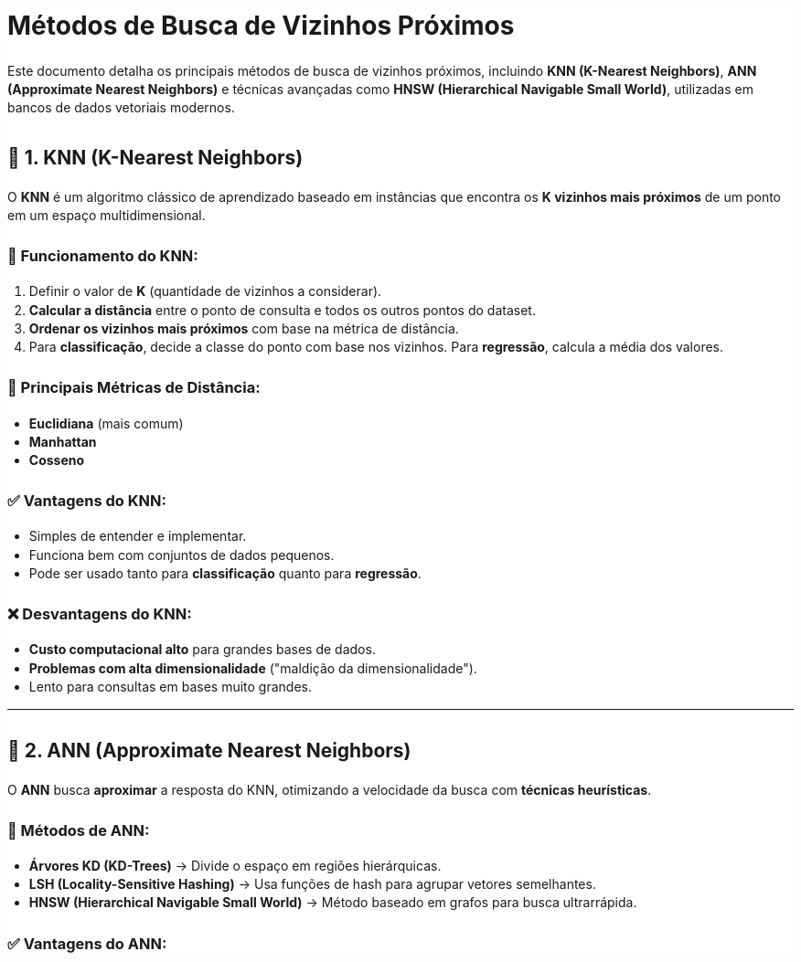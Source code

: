 # Métodos de Busca de Vizinhos Próximos

Este documento detalha os principais métodos de busca de vizinhos próximos, incluindo **KNN (K-Nearest Neighbors)**, **ANN (Approximate Nearest Neighbors)** e técnicas avançadas como **HNSW (Hierarchical Navigable Small World)**, utilizadas em bancos de dados vetoriais modernos.

## 📌 1. KNN (K-Nearest Neighbors)

O **KNN** é um algoritmo clássico de aprendizado baseado em instâncias que encontra os **K vizinhos mais próximos** de um ponto em um espaço multidimensional.

### 🔹 Funcionamento do KNN:

1. Definir o valor de **K** (quantidade de vizinhos a considerar).
2. **Calcular a distância** entre o ponto de consulta e todos os outros pontos do dataset.
3. **Ordenar os vizinhos mais próximos** com base na métrica de distância.
4. Para **classificação**, decide a classe do ponto com base nos vizinhos. Para **regressão**, calcula a média dos valores.

### 🔹 Principais Métricas de Distância:

- **Euclidiana** (mais comum)
- **Manhattan**
- **Cosseno**

### ✅ Vantagens do KNN:

- Simples de entender e implementar.
- Funciona bem com conjuntos de dados pequenos.
- Pode ser usado tanto para **classificação** quanto para **regressão**.

### ❌ Desvantagens do KNN:

- **Custo computacional alto** para grandes bases de dados.
- **Problemas com alta dimensionalidade** ("maldição da dimensionalidade").
- Lento para consultas em bases muito grandes.

---

## 📌 2. ANN (Approximate Nearest Neighbors)

O **ANN** busca **aproximar** a resposta do KNN, otimizando a velocidade da busca com **técnicas heurísticas**.

### 🔹 Métodos de ANN:

- **Árvores KD (KD-Trees)** → Divide o espaço em regiões hierárquicas.
- **LSH (Locality-Sensitive Hashing)** → Usa funções de hash para agrupar vetores semelhantes.
- **HNSW (Hierarchical Navigable Small World)** → Método baseado em grafos para busca ultrarrápida.

### ✅ Vantagens do ANN:
